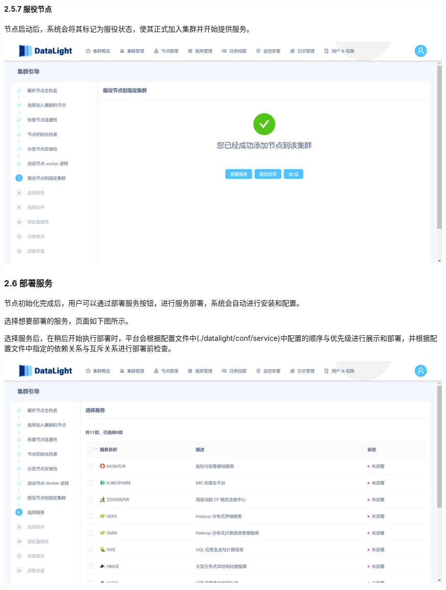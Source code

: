 #### 2.5.7 服役节点

节点启动后，系统会将其标记为服役状态，使其正式加入集群并开始提供服务。

![节点服役成功](assets/节点服役成功.png)

### 2.6 部署服务

节点初始化完成后，用户可以通过部署服务按钮，进行服务部署，系统会自动进行安装和配置。

选择想要部署的服务，页面如下图所示。

选择服务后，在稍后开始执行部署时，平台会根据配置文件中(./datalight/conf/service)中配置的顺序与优先级进行展示和部署，并根据配置文件中指定的依赖关系与互斥关系进行部署前检查。

![选择部署服务](assets/选择部署服务.png)
